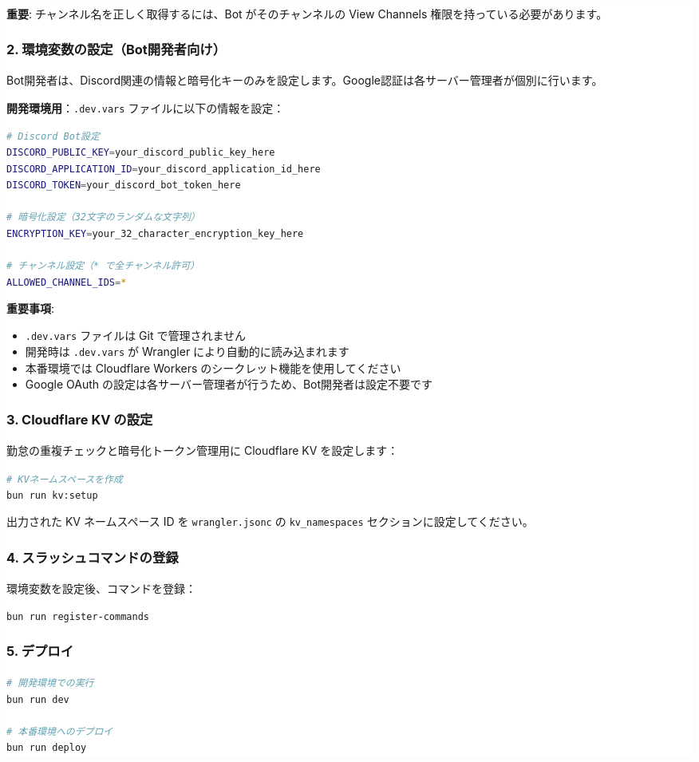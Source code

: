 **重要**: チャンネル名を正しく取得するには、Bot がそのチャンネルの View Channels 権限を持っている必要があります。

### 2. 環境変数の設定（Bot開発者向け）

Bot開発者は、Discord関連の情報と暗号化キーのみを設定します。Google認証は各サーバー管理者が個別に行います。

**開発環境用**：`.dev.vars` ファイルに以下の情報を設定：

```bash
# Discord Bot設定
DISCORD_PUBLIC_KEY=your_discord_public_key_here
DISCORD_APPLICATION_ID=your_discord_application_id_here
DISCORD_TOKEN=your_discord_bot_token_here

# 暗号化設定（32文字のランダムな文字列）
ENCRYPTION_KEY=your_32_character_encryption_key_here

# チャンネル設定（* で全チャンネル許可）
ALLOWED_CHANNEL_IDS=*
```

**重要事項**:

- `.dev.vars` ファイルは Git で管理されません
- 開発時は `.dev.vars` が Wrangler により自動的に読み込まれます
- 本番環境では Cloudflare Workers のシークレット機能を使用してください
- Google OAuth の設定は各サーバー管理者が行うため、Bot開発者は設定不要です

### 3. Cloudflare KV の設定

勤怠の重複チェックと暗号化トークン管理用に Cloudflare KV を設定します：

```bash
# KVネームスペースを作成
bun run kv:setup
```

出力された KV ネームスペース ID を `wrangler.jsonc` の `kv_namespaces` セクションに設定してください。

### 4. スラッシュコマンドの登録

環境変数を設定後、コマンドを登録：

```bash
bun run register-commands
```

### 5. デプロイ

```bash
# 開発環境での実行
bun run dev

# 本番環境へのデプロイ
bun run deploy
```

